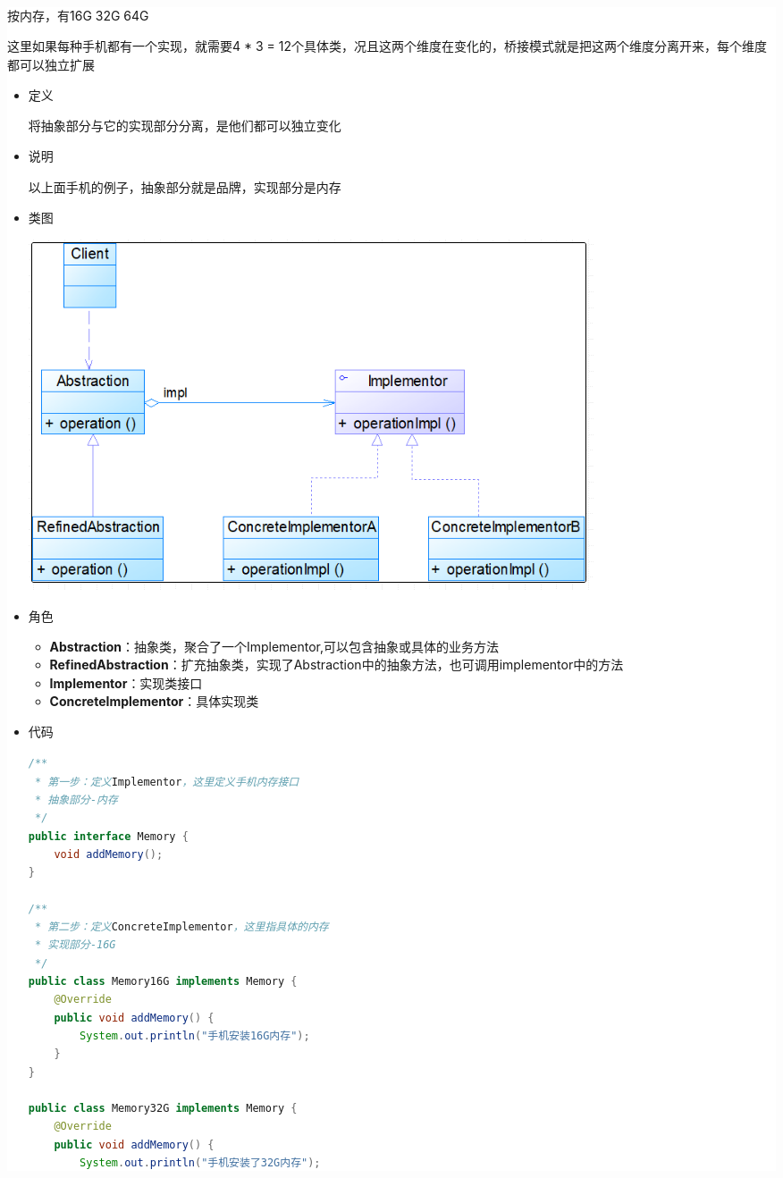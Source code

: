   按内存，有16G 32G 64G

  这里如果每种手机都有一个实现，就需要4 * 3 = 12个具体类，况且这两个维度在变化的，桥接模式就是把这两个维度分离开来，每个维度都可以独立扩展

- 定义

  将抽象部分与它的实现部分分离，是他们都可以独立变化

- 说明

  以上面手机的例子，抽象部分就是品牌，实现部分是内存

- 类图

  ![1591111902502](https://raw.githubusercontent.com/guchaolong/guchaolong.github.io/master/_posts_img/design_pattern/1591111902502.png)

- 角色

  -  **Abstraction**：抽象类，聚合了一个Implementor,可以包含抽象或具体的业务方法
  -  **RefinedAbstraction**：扩充抽象类，实现了Abstraction中的抽象方法，也可调用implementor中的方法
  -  **Implementor**：实现类接口
  -  **ConcreteImplementor**：具体实现类

- 代码

  ```java
  /**
   * 第一步：定义Implementor，这里定义手机内存接口
   * 抽象部分-内存
   */
  public interface Memory {
      void addMemory();
  }
  
  /**
   * 第二步：定义ConcreteImplementor，这里指具体的内存
   * 实现部分-16G
   */
  public class Memory16G implements Memory {
      @Override
      public void addMemory() {
          System.out.println("手机安装16G内存");
      }
  }
  
  public class Memory32G implements Memory {
      @Override
      public void addMemory() {
          System.out.println("手机安装了32G内存");
  ```